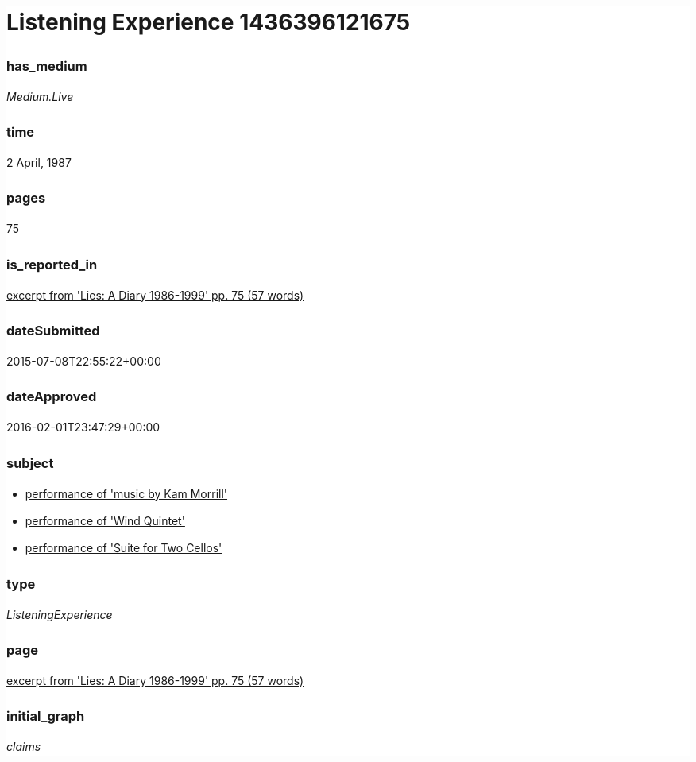 # Listening Experience 1436396121675

### has_medium


*Medium.Live*

### time


[2 April, 1987](#2-April-1987)

### pages


75

### is_reported_in


[excerpt from 'Lies: A Diary 1986-1999' pp. 75 (57 words)](#excerpt-from-'Lies-A-Diary-1986-1999'-pp.-75-(57-words))

### dateSubmitted


2015-07-08T22:55:22+00:00

### dateApproved


2016-02-01T23:47:29+00:00

### subject

 - [performance of 'music by Kam Morrill'](#performance-of-'music-by-Kam-Morrill')

 - [performance of 'Wind Quintet'](#performance-of-'Wind-Quintet')

 - [performance of 'Suite for Two Cellos'](#performance-of-'Suite-for-Two-Cellos')

### type


*ListeningExperience*

### page


[excerpt from 'Lies: A Diary 1986-1999' pp. 75 (57 words)](#excerpt-from-'Lies-A-Diary-1986-1999'-pp.-75-(57-words))

### initial_graph


*claims*
